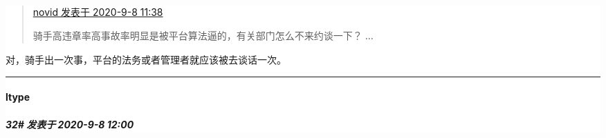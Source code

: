 
<blockquote><a href="httphttps://bbs.saraba1st.com/2b/forum.php?mod=redirect&amp;goto=findpost&amp;pid=48673322&amp;ptid=1958773" target="_blank">novid 发表于 2020-9-8 11:38</a>

骑手高违章率高事故率明显是被平台算法逼的，有关部门怎么不来约谈一下？ ...</blockquote>
对，骑手出一次事，平台的法务或者管理者就应该被去谈话一次。


-----

####  ltype  
##### 32#       发表于 2020-9-8 12:00


